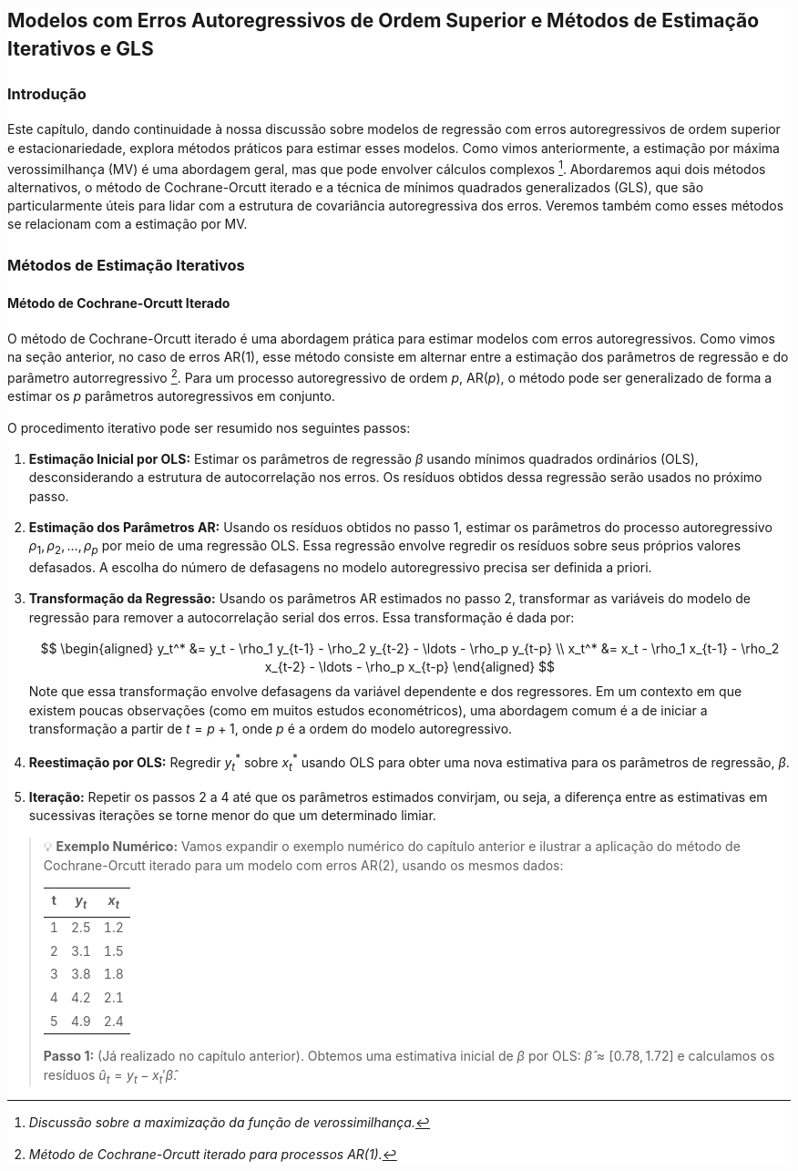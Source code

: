 ## Modelos com Erros Autoregressivos de Ordem Superior e Métodos de Estimação Iterativos e GLS

### Introdução
Este capítulo, dando continuidade à nossa discussão sobre modelos de regressão com erros autoregressivos de ordem superior e estacionariedade, explora métodos práticos para estimar esses modelos. Como vimos anteriormente, a estimação por máxima verossimilhança (MV) é uma abordagem geral, mas que pode envolver cálculos complexos [^8.3.13]. Abordaremos aqui dois métodos alternativos, o método de Cochrane-Orcutt iterado e a técnica de mínimos quadrados generalizados (GLS), que são particularmente úteis para lidar com a estrutura de covariância autoregressiva dos erros. Veremos também como esses métodos se relacionam com a estimação por MV.

### Métodos de Estimação Iterativos

#### Método de Cochrane-Orcutt Iterado
O método de Cochrane-Orcutt iterado é uma abordagem prática para estimar modelos com erros autoregressivos. Como vimos na seção anterior, no caso de erros AR(1), esse método consiste em alternar entre a estimação dos parâmetros de regressão e do parâmetro autorregressivo [^8.3.15]. Para um processo autoregressivo de ordem $p$, AR($p$), o método pode ser generalizado de forma a estimar os $p$ parâmetros autoregressivos em conjunto.

O procedimento iterativo pode ser resumido nos seguintes passos:
1. **Estimação Inicial por OLS:** Estimar os parâmetros de regressão $\beta$ usando mínimos quadrados ordinários (OLS), desconsiderando a estrutura de autocorrelação nos erros. Os resíduos obtidos dessa regressão serão usados no próximo passo.

2. **Estimação dos Parâmetros AR:** Usando os resíduos obtidos no passo 1, estimar os parâmetros do processo autoregressivo $\rho_1, \rho_2, \ldots, \rho_p$ por meio de uma regressão OLS. Essa regressão envolve regredir os resíduos sobre seus próprios valores defasados. A escolha do número de defasagens no modelo autoregressivo precisa ser definida a priori.

3. **Transformação da Regressão:** Usando os parâmetros AR estimados no passo 2, transformar as variáveis do modelo de regressão para remover a autocorrelação serial dos erros.  Essa transformação é dada por:

    $$
    \begin{aligned}
    y_t^* &= y_t - \rho_1 y_{t-1} - \rho_2 y_{t-2} - \ldots - \rho_p y_{t-p} \\
    x_t^* &= x_t - \rho_1 x_{t-1} - \rho_2 x_{t-2} - \ldots - \rho_p x_{t-p}
     \end{aligned}
    $$
    Note que essa transformação envolve defasagens da variável dependente e dos regressores. Em um contexto em que existem poucas observações (como em muitos estudos econométricos), uma abordagem comum é a de iniciar a transformação a partir de $t = p+1$, onde $p$ é a ordem do modelo autoregressivo.

4.  **Reestimação por OLS:**  Regredir $y_t^*$ sobre $x_t^*$ usando OLS para obter uma nova estimativa para os parâmetros de regressão, $\beta$.

5. **Iteração:** Repetir os passos 2 a 4 até que os parâmetros estimados convirjam, ou seja, a diferença entre as estimativas em sucessivas iterações se torne menor do que um determinado limiar.

> 💡 **Exemplo Numérico:** Vamos expandir o exemplo numérico do capítulo anterior e ilustrar a aplicação do método de Cochrane-Orcutt iterado para um modelo com erros AR(2), usando os mesmos dados:
>
> | t | $y_t$ | $x_t$ |
> |---|---|---|
> | 1 | 2.5 | 1.2 |
> | 2 | 3.1 | 1.5 |
> | 3 | 3.8 | 1.8 |
> | 4 | 4.2 | 2.1 |
> | 5 | 4.9 | 2.4 |
>
> **Passo 1:** (Já realizado no capítulo anterior). Obtemos uma estimativa inicial de $\beta$ por OLS: $\hat{\beta} \approx [0.78, 1.72]$ e calculamos os resíduos  $\hat{u}_t = y_t - x_t'\hat{\beta}$.

[^8.3.13]: *Discussão sobre a maximização da função de verossimilhança.*
[^8.3.15]: *Método de Cochrane-Orcutt iterado para processos AR(1).*
[^8.3.25]:  *Equação da função de verossimilhança condicional para um processo autoregressivo de ordem p.*
[^8.3.5]:  *Definição do estimador GLS.*